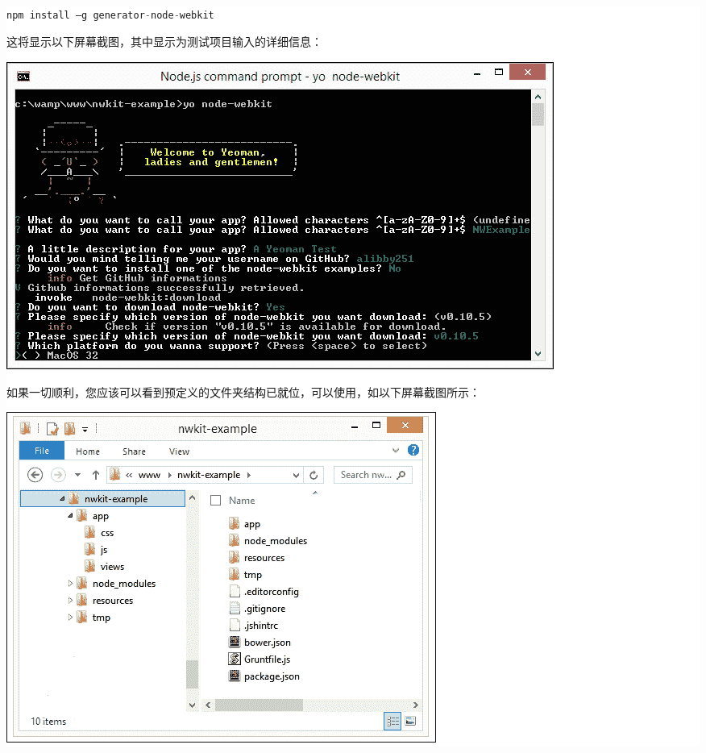 ```js
npm install –g generator-node-webkit

```

这将显示以下屏幕截图，其中显示为测试项目输入的详细信息：

![Automating the creation of our project](img/image00465.jpeg)

如果一切顺利，您应该可以看到预定义的文件夹结构已就位，可以使用，如以下屏幕截图所示：

![Automating the creation of our project](img/image00466.jpeg)
